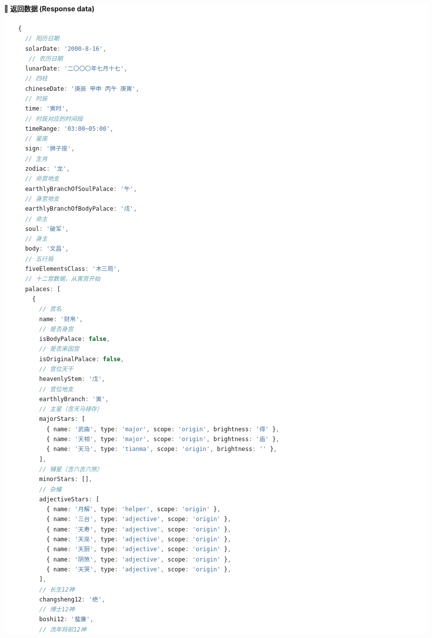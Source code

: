 #### 📑 返回数据 (Response data)

```ts
    {
      // 阳历日期
      solarDate: '2000-8-16',
       // 农历日期
      lunarDate: '二〇〇〇年七月十七',
      // 四柱
      chineseDate: '庚辰 甲申 丙午 庚寅',
      // 时辰
      time: '寅时',
      // 时辰对应的时间段
      timeRange: '03:00~05:00',
      // 星座
      sign: '狮子座',
      // 生肖
      zodiac: '龙',
      // 命宫地支
      earthlyBranchOfSoulPalace: '午',
      // 身宫地支
      earthlyBranchOfBodyPalace: '戌',
      // 命主
      soul: '破军',
      // 身主
      body: '文昌',
      // 五行局
      fiveElementsClass: '木三局',
      // 十二宫数据，从寅宫开始
      palaces: [
        {
          // 宫名
          name: '财帛',
          // 是否身宫
          isBodyPalace: false,
          // 是否来因宫
          isOriginalPalace: false,
          // 宫位天干
          heavenlyStem: '戊',
          // 宫位地支
          earthlyBranch: '寅',
          // 主星（含天马禄存）
          majorStars: [
            { name: '武曲', type: 'major', scope: 'origin', brightness: '得' },
            { name: '天相', type: 'major', scope: 'origin', brightness: '庙' },
            { name: '天马', type: 'tianma', scope: 'origin', brightness: '' },
          ],
          // 辅星（含六吉六煞）
          minorStars: [],
          // 杂耀
          adjectiveStars: [
            { name: '月解', type: 'helper', scope: 'origin' },
            { name: '三台', type: 'adjective', scope: 'origin' },
            { name: '天寿', type: 'adjective', scope: 'origin' },
            { name: '天巫', type: 'adjective', scope: 'origin' },
            { name: '天厨', type: 'adjective', scope: 'origin' },
            { name: '阴煞', type: 'adjective', scope: 'origin' },
            { name: '天哭', type: 'adjective', scope: 'origin' },
          ],
          // 长生12神
          changsheng12: '绝',
          // 博士12神
          boshi12: '蜚廉',
          // 流年将前12神
```